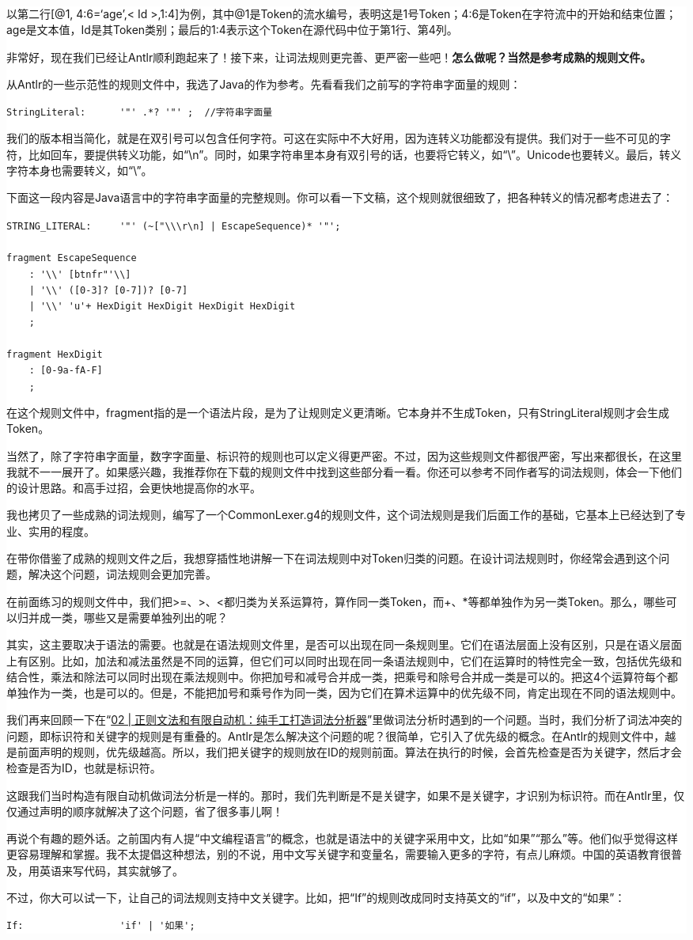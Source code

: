 以第二行[@1, 4:6=‘age’,< Id >,1:4]为例，其中@1是Token的流水编号，表明这是1号Token；4:6是Token在字符流中的开始和结束位置；age是文本值，Id是其Token类别；最后的1:4表示这个Token在源代码中位于第1行、第4列。

非常好，现在我们已经让Antlr顺利跑起来了！接下来，让词法规则更完善、更严密一些吧！**怎么做呢？当然是参考成熟的规则文件。**

从Antlr的一些示范性的规则文件中，我选了Java的作为参考。先看看我们之前写的字符串字面量的规则：

```
StringLiteral:      '"' .*? '"' ;  //字符串字面量
```

我们的版本相当简化，就是在双引号可以包含任何字符。可这在实际中不大好用，因为连转义功能都没有提供。我们对于一些不可见的字符，比如回车，要提供转义功能，如“\n”。同时，如果字符串里本身有双引号的话，也要将它转义，如“\”。Unicode也要转义。最后，转义字符本身也需要转义，如“\\”。

下面这一段内容是Java语言中的字符串字面量的完整规则。你可以看一下文稿，这个规则就很细致了，把各种转义的情况都考虑进去了：

```
STRING_LITERAL:     '"' (~["\\\r\n] | EscapeSequence)* '"';

fragment EscapeSequence
    : '\\' [btnfr"'\\]
    | '\\' ([0-3]? [0-7])? [0-7]
    | '\\' 'u'+ HexDigit HexDigit HexDigit HexDigit
    ;

fragment HexDigit
    : [0-9a-fA-F]
    ;
```

在这个规则文件中，fragment指的是一个语法片段，是为了让规则定义更清晰。它本身并不生成Token，只有StringLiteral规则才会生成Token。

当然了，除了字符串字面量，数字字面量、标识符的规则也可以定义得更严密。不过，因为这些规则文件都很严密，写出来都很长，在这里我就不一一展开了。如果感兴趣，我推荐你在下载的规则文件中找到这些部分看一看。你还可以参考不同作者写的词法规则，体会一下他们的设计思路。和高手过招，会更快地提高你的水平。

我也拷贝了一些成熟的词法规则，编写了一个CommonLexer.g4的规则文件，这个词法规则是我们后面工作的基础，它基本上已经达到了专业、实用的程度。

在带你借鉴了成熟的规则文件之后，我想穿插性地讲解一下在词法规则中对Token归类的问题。在设计词法规则时，你经常会遇到这个问题，解决这个问题，词法规则会更加完善。

在前面练习的规则文件中，我们把>=、>、<都归类为关系运算符，算作同一类Token，而+、\*等都单独作为另一类Token。那么，哪些可以归并成一类，哪些又是需要单独列出的呢？

其实，这主要取决于语法的需要。也就是在语法规则文件里，是否可以出现在同一条规则里。它们在语法层面上没有区别，只是在语义层面上有区别。比如，加法和减法虽然是不同的运算，但它们可以同时出现在同一条语法规则中，它们在运算时的特性完全一致，包括优先级和结合性，乘法和除法可以同时出现在乘法规则中。你把加号和减号合并成一类，把乘号和除号合并成一类是可以的。把这4个运算符每个都单独作为一类，也是可以的。但是，不能把加号和乘号作为同一类，因为它们在算术运算中的优先级不同，肯定出现在不同的语法规则中。

我们再来回顾一下在“[02 \| 正则文法和有限自动机：纯手工打造词法分析器](<https://time.geekbang.org/column/article/118378>)”里做词法分析时遇到的一个问题。当时，我们分析了词法冲突的问题，即标识符和关键字的规则是有重叠的。Antlr是怎么解决这个问题的呢？很简单，它引入了优先级的概念。在Antlr的规则文件中，越是前面声明的规则，优先级越高。所以，我们把关键字的规则放在ID的规则前面。算法在执行的时候，会首先检查是否为关键字，然后才会检查是否为ID，也就是标识符。

这跟我们当时构造有限自动机做词法分析是一样的。那时，我们先判断是不是关键字，如果不是关键字，才识别为标识符。而在Antlr里，仅仅通过声明的顺序就解决了这个问题，省了很多事儿啊！

再说个有趣的题外话。之前国内有人提“中文编程语言”的概念，也就是语法中的关键字采用中文，比如“如果”“那么”等。他们似乎觉得这样更容易理解和掌握。我不太提倡这种想法，别的不说，用中文写关键字和变量名，需要输入更多的字符，有点儿麻烦。中国的英语教育很普及，用英语来写代码，其实就够了。

不过，你大可以试一下，让自己的词法规则支持中文关键字。比如，把“If”的规则改成同时支持英文的“if”，以及中文的“如果”：

```
If:                 'if' | '如果';
```
